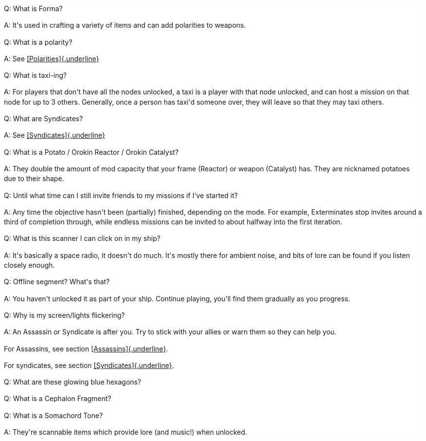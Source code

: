 Q: What is Forma?

A: It's used in crafting a variety of items and can add polarities to
weapons.

Q: What is a polarity?

A: See [[Polarities]{.underline}](#polarities)

Q: What is taxi-ing?

A: For players that don't have all the nodes unlocked, a taxi is a
player with that node unlocked, and can host a mission on that node for
up to 3 others. Generally, once a person has taxi'd someone over, they
will leave so that they may taxi others.

Q: What are Syndicates?

A: See [[Syndicates]{.underline}](#_5wtqzdmg5475)

Q: What is a Potato / Orokin Reactor / Orokin Catalyst?

A: They double the amount of mod capacity that your frame (Reactor) or
weapon (Catalyst) has. They are nicknamed potatoes due to their shape.

Q: Until what time can I still invite friends to my missions if I've
started it?

A: Any time the objective hasn't been (partially) finished, depending on
the mode. For example, Exterminates stop invites around a third of
completion through, while endless missions can be invited to about
halfway into the first iteration.

Q: What is this scanner I can click on in my ship?

A: It's basically a space radio, it doesn't do much. It's mostly there
for ambient noise, and bits of lore can be found if you listen closely
enough.

Q: Offline segment? What's that?

A: You haven't unlocked it as part of your ship. Continue playing,
you'll find them gradually as you progress.

Q: Why is my screen/lights flickering?

A: An Assassin or Syndicate is after you. Try to stick with your allies
or warn them so they can help you.

For Assassins, see section [[Assassins]{.underline}](#assassins).

For syndicates, see section [[Syndicates]{.underline}](#_5wtqzdmg5475).

Q: What are these glowing blue hexagons?

Q: What is a Cephalon Fragment?

Q: What is a Somachord Tone?

A: They're scannable items which provide lore (and music!) when
unlocked.
